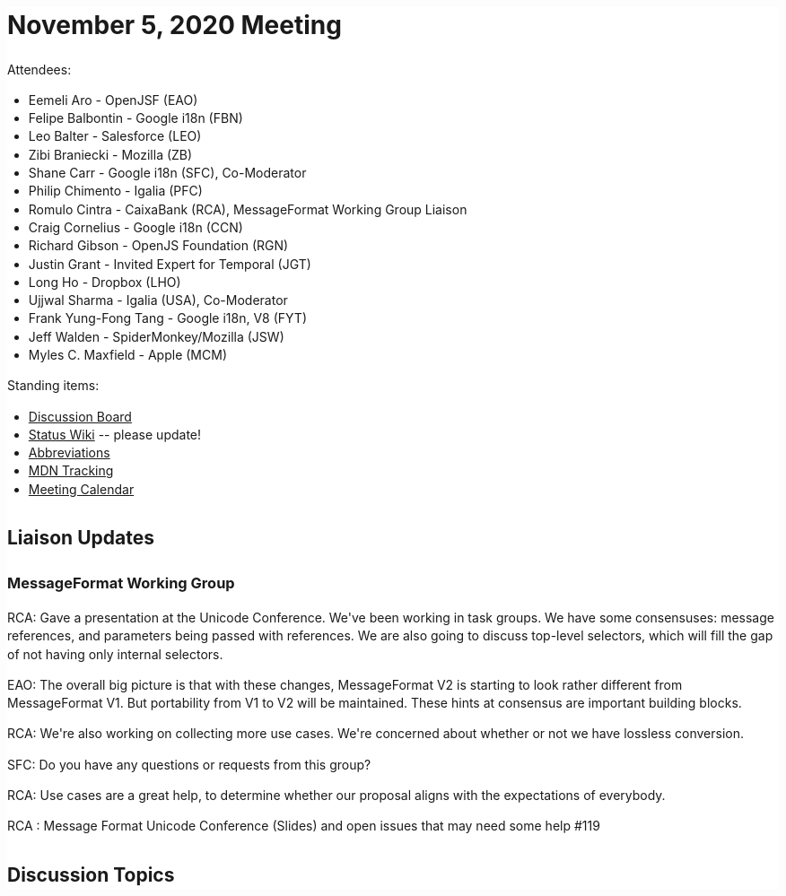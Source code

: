 # November 5, 2020 Meeting

Attendees:

- Eemeli Aro - OpenJSF (EAO)
- Felipe Balbontin - Google i18n (FBN)
- Leo Balter - Salesforce (LEO)
- Zibi Braniecki - Mozilla (ZB)
- Shane Carr - Google i18n (SFC), Co-Moderator
- Philip Chimento - Igalia (PFC)
- Romulo Cintra - CaixaBank (RCA), MessageFormat Working Group Liaison
- Craig Cornelius - Google i18n (CCN)
- Richard Gibson - OpenJS Foundation (RGN)
- Justin Grant - Invited Expert for Temporal (JGT)
- Long Ho - Dropbox (LHO)
- Ujjwal Sharma - Igalia (USA), Co-Moderator
- Frank Yung-Fong Tang - Google i18n, V8 (FYT)
- Jeff Walden - SpiderMonkey/Mozilla (JSW)
- Myles C. Maxfield - Apple (MCM)

Standing items:
- [Discussion Board](https://github.com/tc39/ecma402/projects/2)
- [Status Wiki](https://github.com/tc39/ecma402/wiki/Proposal-and-PR-Progress-Tracking) -- please update!
- [Abbreviations](https://github.com/tc39/notes/blob/master/delegates.txt)
- [MDN Tracking](https://github.com/tc39/ecma402-mdn)
- [Meeting Calendar](https://calendar.google.com/calendar/embed?src=unicode.org_nubvqveeeol570uuu7kri513vc%40group.calendar.google.com)

## Liaison Updates

### MessageFormat Working Group

RCA: Gave a presentation at the Unicode Conference. We've been working in task groups. We have some consensuses: message references, and parameters being passed with references. We are also going to discuss top-level selectors, which will fill the gap of not having only internal selectors.

EAO: The overall big picture is that with these changes, MessageFormat V2 is starting to look rather different from MessageFormat V1.  But portability from V1 to V2 will be maintained.  These hints at consensus are important building blocks.

RCA: We're also working on collecting more use cases. We're concerned about whether or not we have lossless conversion.

SFC: Do you have any questions or requests from this group?

RCA: Use cases are a great help, to determine whether our proposal aligns with the expectations of everybody.

RCA : Message Format Unicode Conference (Slides) and open issues that may need some help #119 

## Discussion Topics
